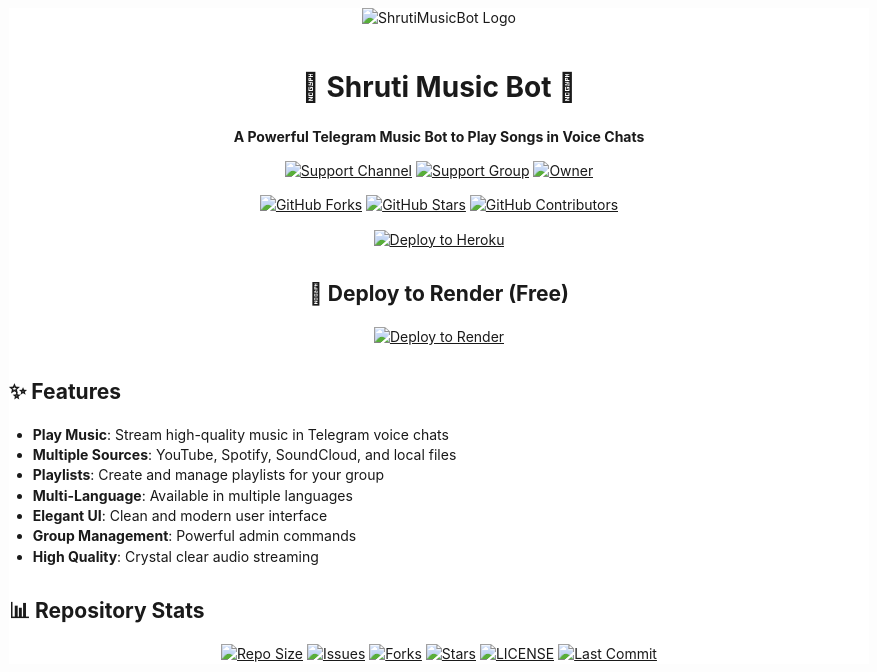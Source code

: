 <p align="center">
  <img src="https://raw.githubusercontent.com/NoxxOP/ShrutiMusic/main/ShrutiMusic/assets/ShrutiBots.jpg" alt="ShrutiMusicBot Logo" width="500px">
</p>

<h1 align="center">🎵 Shruti Music Bot 🎵</h1>

<p align="center">
  <b>A Powerful Telegram Music Bot to Play Songs in Voice Chats</b>
</p>

<p align="center">
  <a href="https://t.me/Disney_storeDan"><img src="https://img.shields.io/badge/Support%20Channel-blue?style=for-the-badge&logo=telegram&logoColor=white&link=https://t.me/ShrutiBots" alt="Support Channel"></a>
  <a href="https://t.me/musik_supportdan"><img src="https://img.shields.io/badge/Support%20Group-blue?style=for-the-badge&logo=telegram&logoColor=white" alt="Support Group"></a>
  <a href="https://t.me/WTF_WhyMeeh"><img src="https://img.shields.io/badge/Owner-purple?style=for-the-badge&logo=telegram&logoColor=white" alt="Owner"></a>
</p>

<p align="center">
  <a href="https://github.com/userbot2030/ShrutiMusic/fork"><img src="https://img.shields.io/github/forks/userbot2030/ShrutiMusic?style=social" alt="GitHub Forks"></a>
  <a href="https://github.com/userbot2030/ShrutiMusic/stargazers"><img src="https://img.shields.io/github/stars/userbot2030/ShrutiMusic?style=social" alt="GitHub Stars"></a>
  <a href="https://github.com/userbot2030/ShrutiMusic/graphs/contributors"><img src="https://img.shields.io/github/contributors/userbot2030/ShrutiMusic?style=social" alt="GitHub Contributors"></a>
</p>

<p align="center">
<a href="https://dashboard.heroku.com/new?template=https://github.com/userbot2030/ShrutiMusic"><img src="https://img.shields.io/badge/Deploy%20To%20Heroku-purple?style=for-the-badge&logo=heroku&logoColor=white" width="250px" alt="Deploy to Heroku"></a>
</p>

<h2 align="center">🚀 Deploy to Render (Free)</h2>

<p align="center">
  <a href="https://render.com/deploy?repo=https://github.com/userbot2030/ShrutiMusic">
    <img src="https://render.com/images/deploy-to-render-button.svg" alt="Deploy to Render">
  </a>
</p>

## ✨ Features

- **Play Music**: Stream high-quality music in Telegram voice chats
- **Multiple Sources**: YouTube, Spotify, SoundCloud, and local files
- **Playlists**: Create and manage playlists for your group
- **Multi-Language**: Available in multiple languages
- **Elegant UI**: Clean and modern user interface
- **Group Management**: Powerful admin commands
- **High Quality**: Crystal clear audio streaming

## 📊 Repository Stats

<p align="center">
  <a href="https://github.com/userbot2030/ShrutiMusic"><img src="https://img.shields.io/github/repo-size/userbot2030/ShrutiMusic?style=flat-square" alt="Repo Size"></a>
  <a href="https://github.com/userbot2030/ShrutiMusic/issues"><img src="https://img.shields.io/github/issues/userbot2030/ShrutiMusic?style=flat-square" alt="Issues"></a>
  <a href="https://github.com/userbot2030/ShrutiMusic/network/members"><img src="https://img.shields.io/github/forks/userbot2030/ShrutiMusic?style=flat-square" alt="Forks"></a>
  <a href="https://github.com/userbot2030/ShrutiMusic/stargazers"><img src="https://img.shields.io/github/stars/userbot2030/ShrutiMusic?style=flat-square" alt="Stars"></a>
  <a href="https://github.com/userbot2030/ShrutiMusic/blob/main/LICENSE"><img src="https://img.shields.io/github/license/userbot2030/ShrutiMusic?style=flat-square" alt="LICENSE"></a>
  <a href="https://github.com/userbot2030/ShrutiMusic/commits/main"><img src="https://img.shields.io/github/last-commit/userbot2030/ShrutiMusic?style=flat-square" alt="Last Commit"></a>
</p>
